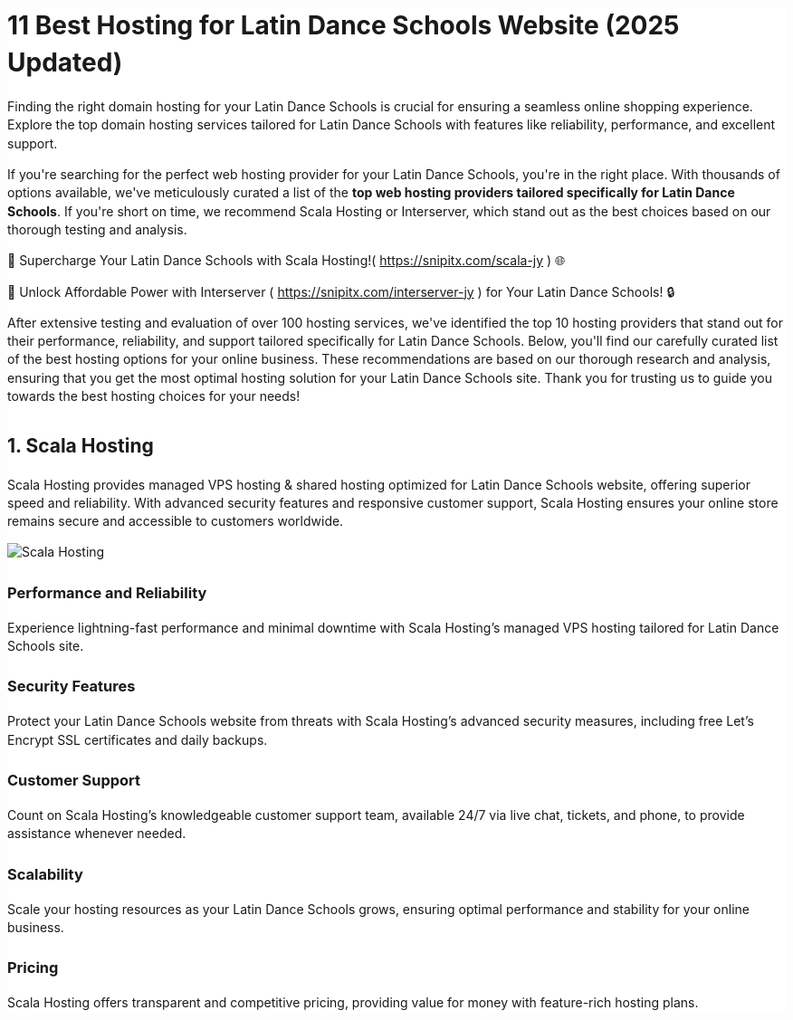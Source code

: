 # 11 Best Hosting for Latin Dance Schools Website (2025 Updated)

Finding the right domain hosting for your Latin Dance Schools is crucial for ensuring a seamless online shopping experience. Explore the top domain hosting services tailored for Latin Dance Schools with features like reliability, performance, and excellent support.

If you're searching for the perfect web hosting provider for your Latin Dance Schools, you're in the right place. With thousands of options available, we've meticulously curated a list of the **top web hosting providers tailored specifically for Latin Dance Schools**. If you're short on time, we recommend Scala Hosting or Interserver, which stand out as the best choices based on our thorough testing and analysis.

🚀 Supercharge Your Latin Dance Schools with Scala Hosting!( https://snipitx.com/scala-jy ) 🌐 

💸 Unlock Affordable Power with Interserver ( https://snipitx.com/interserver-jy ) for Your Latin Dance Schools! 🔒

After extensive testing and evaluation of over 100 hosting services, we've identified the top 10 hosting providers that stand out for their performance, reliability, and support tailored specifically for Latin Dance Schools. Below, you'll find our carefully curated list of the best hosting options for your online business. These recommendations are based on our thorough research and analysis, ensuring that you get the most optimal hosting solution for your Latin Dance Schools site. Thank you for trusting us to guide you towards the best hosting choices for your needs!

## 1. Scala Hosting

Scala Hosting provides managed VPS hosting & shared hosting optimized for Latin Dance Schools website, offering superior speed and reliability. With advanced security features and responsive customer support, Scala Hosting ensures your online store remains secure and accessible to customers worldwide.

![Scala Hosting](https://i.imgur.com/uJ5JIK3.png "Scala Web Hosting")

### Performance and Reliability
Experience lightning-fast performance and minimal downtime with Scala Hosting’s managed VPS hosting tailored for Latin Dance Schools site.

### Security Features
Protect your Latin Dance Schools website from threats with Scala Hosting’s advanced security measures, including free Let’s Encrypt SSL certificates and daily backups.

### Customer Support
Count on Scala Hosting’s knowledgeable customer support team, available 24/7 via live chat, tickets, and phone, to provide assistance whenever needed.

### Scalability
Scale your hosting resources as your Latin Dance Schools grows, ensuring optimal performance and stability for your online business.

### Pricing
Scala Hosting offers transparent and competitive pricing, providing value for money with feature-rich hosting plans.
